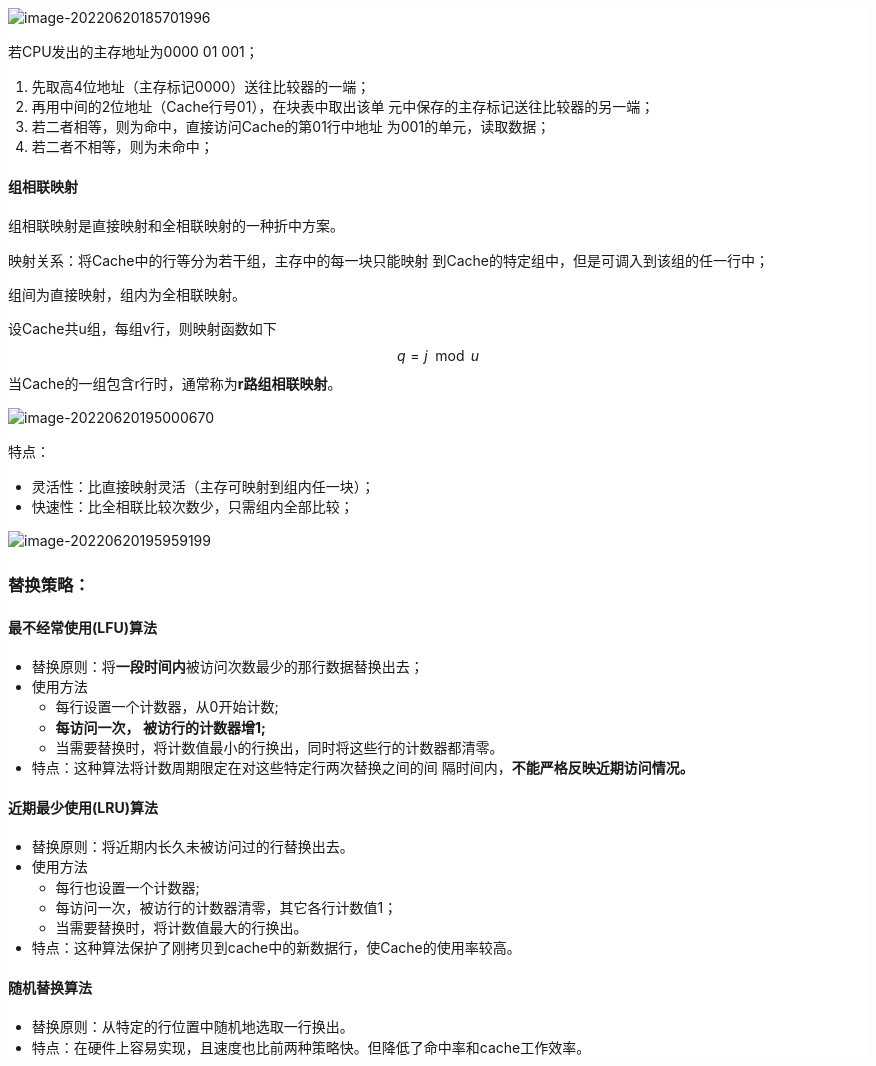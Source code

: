 ![image-20220620185701996](https://raw.githubusercontent.com/Xav1erW/blog-imgs/master/imgs/202206201857079.png)

若CPU发出的主存地址为0000 01 001；

1. 先取高4位地址（主存标记0000）送往比较器的一端；
2. 再用中间的2位地址（Cache行号01），在块表中取出该单 元中保存的主存标记送往比较器的另一端；
3. 若二者相等，则为命中，直接访问Cache的第01行中地址 为001的单元，读取数据；
4. 若二者不相等，则为未命中；

#### 组相联映射

组相联映射是直接映射和全相联映射的一种折中方案。

映射关系：将Cache中的行等分为若干组，主存中的每一块只能映射 到Cache的特定组中，但是可调入到该组的任一行中；

组间为直接映射，组内为全相联映射。

设Cache共u组，每组v行，则映射函数如下
$$
q = j \mod u
$$
当Cache的一组包含r行时，通常称为**r路组相联映射**。

![image-20220620195000670](https://raw.githubusercontent.com/Xav1erW/blog-imgs/master/imgs/202206201950729.png)

特点：

* 灵活性：比直接映射灵活（主存可映射到组内任一块）；
* 快速性：比全相联比较次数少，只需组内全部比较；

![image-20220620195959199](https://raw.githubusercontent.com/Xav1erW/blog-imgs/master/imgs/202206201959278.png)

### 替换策略：

#### 最不经常使用(LFU)算法

* 替换原则：将**一段时间内**被访问次数最少的那行数据替换出去；
* 使用方法
  * 每行设置一个计数器，从0开始计数;
  * **每访问一次， 被访行的计数器增1;**
  * 当需要替换时，将计数值最小的行换出，同时将这些行的计数器都清零。
* 特点：这种算法将计数周期限定在对这些特定行两次替换之间的间 隔时间内，**不能严格反映近期访问情况。**

#### 近期最少使用(LRU)算法

* 替换原则：将近期内长久未被访问过的行替换出去。
* 使用方法
  * 每行也设置一个计数器;
  * 每访问一次，被访行的计数器清零，其它各行计数值1；
  * 当需要替换时，将计数值最大的行换出。
* 特点：这种算法保护了刚拷贝到cache中的新数据行，使Cache的使用率较高。

#### 随机替换算法

* 替换原则：从特定的行位置中随机地选取一行换出。
* 特点：在硬件上容易实现，且速度也比前两种策略快。但降低了命中率和cache工作效率。
